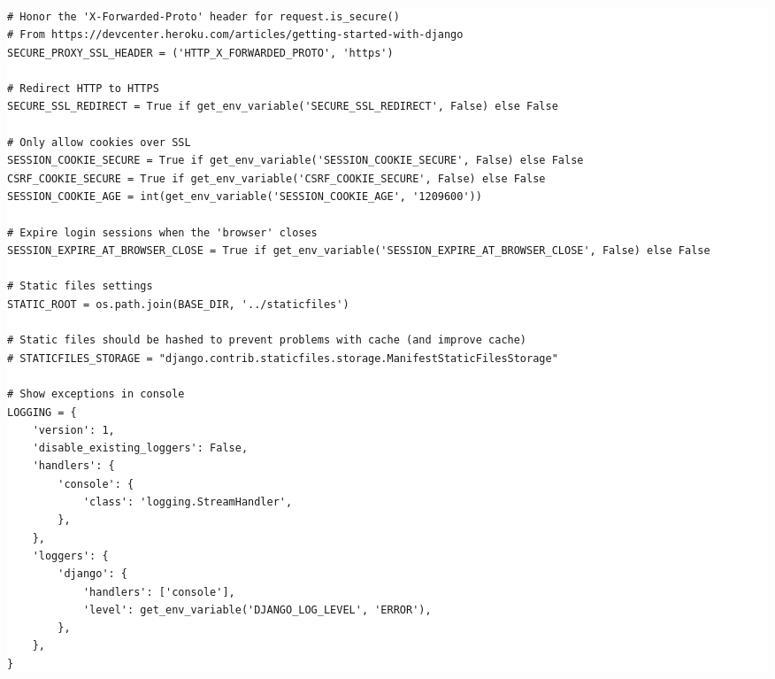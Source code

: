 	# Honor the 'X-Forwarded-Proto' header for request.is_secure()
	# From https://devcenter.heroku.com/articles/getting-started-with-django
	SECURE_PROXY_SSL_HEADER = ('HTTP_X_FORWARDED_PROTO', 'https')

	# Redirect HTTP to HTTPS
	SECURE_SSL_REDIRECT = True if get_env_variable('SECURE_SSL_REDIRECT', False) else False

	# Only allow cookies over SSL
	SESSION_COOKIE_SECURE = True if get_env_variable('SESSION_COOKIE_SECURE', False) else False
	CSRF_COOKIE_SECURE = True if get_env_variable('CSRF_COOKIE_SECURE', False) else False
	SESSION_COOKIE_AGE = int(get_env_variable('SESSION_COOKIE_AGE', '1209600'))

	# Expire login sessions when the 'browser' closes
	SESSION_EXPIRE_AT_BROWSER_CLOSE = True if get_env_variable('SESSION_EXPIRE_AT_BROWSER_CLOSE', False) else False

	# Static files settings
	STATIC_ROOT = os.path.join(BASE_DIR, '../staticfiles')

	# Static files should be hashed to prevent problems with cache (and improve cache)
	# STATICFILES_STORAGE = "django.contrib.staticfiles.storage.ManifestStaticFilesStorage"

	# Show exceptions in console
	LOGGING = {
		'version': 1,
		'disable_existing_loggers': False,
		'handlers': {
			'console': {
				'class': 'logging.StreamHandler',
			},
		},
		'loggers': {
			'django': {
				'handlers': ['console'],
				'level': get_env_variable('DJANGO_LOG_LEVEL', 'ERROR'),
			},
		},
	}
